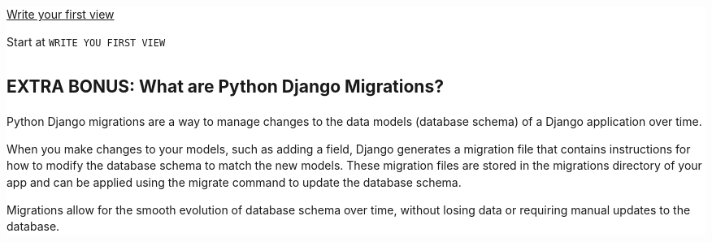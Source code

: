 [Write your first view](https://docs.djangoproject.com/en/4.2/intro/tutorial01/)

Start at `WRITE YOU FIRST VIEW`

## EXTRA BONUS: What are Python Django Migrations?

Python Django migrations are a way to manage changes to the data models (database schema) of a Django application over time.

When you make changes to your models, such as adding a field, Django generates a migration file that contains instructions for how to modify the database schema to match the new models. These migration files are stored in the migrations directory of your app and can be applied using the migrate command to update the database schema.

Migrations allow for the smooth evolution of database schema over time, without losing data or requiring manual updates to the database.

